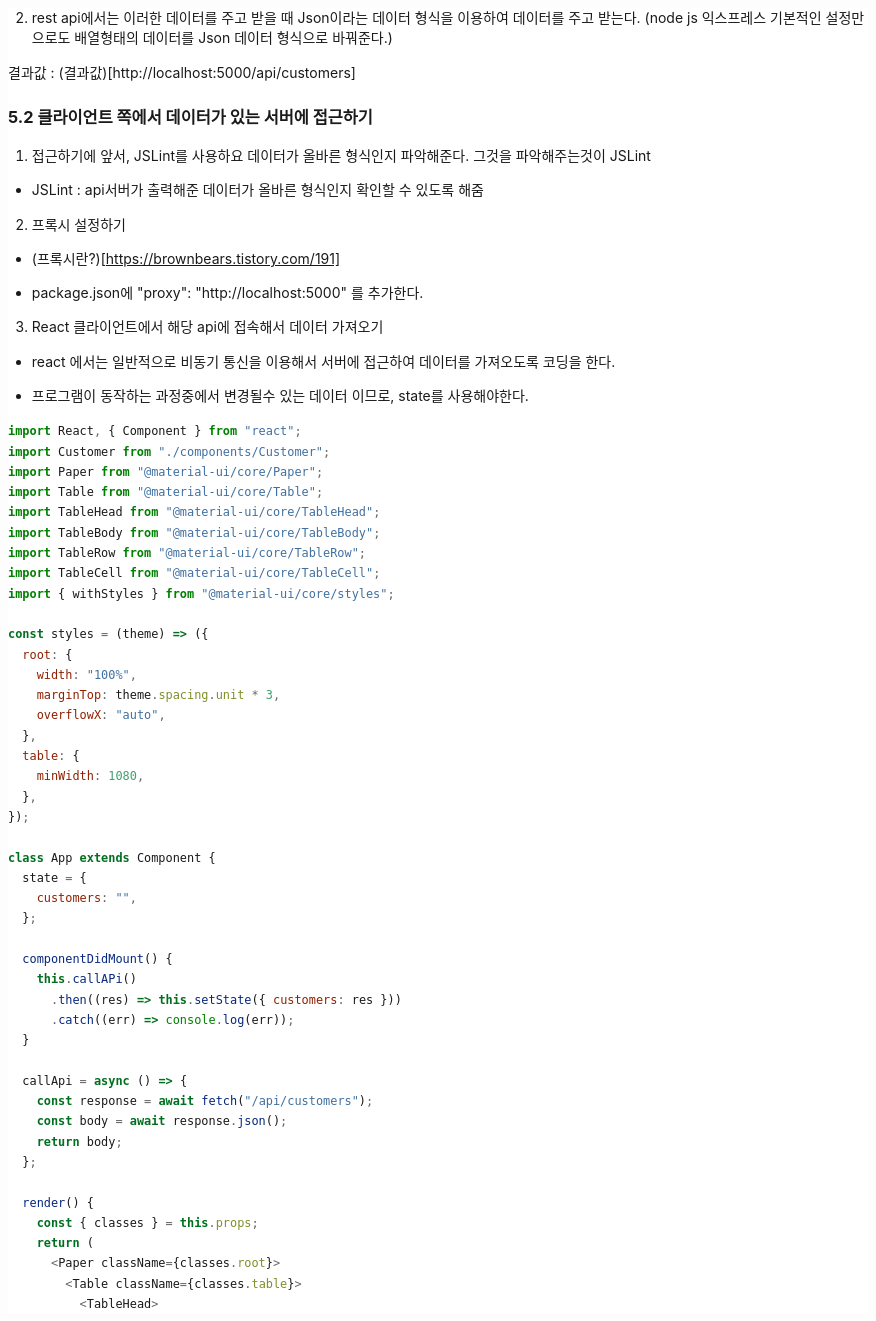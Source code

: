 2. rest api에서는 이러한 데이터를 주고 받을 때 Json이라는 데이터 형식을 이용하여 데이터를 주고 받는다.
   (node js 익스프레스 기본적인 설정만으로도 배열형태의 데이터를 Json 데이터 형식으로 바꿔준다.)

결과값 : (결과값)[http://localhost:5000/api/customers]

### 5.2 클라이언트 쪽에서 데이터가 있는 서버에 접근하기

1. 접근하기에 앞서, JSLint를 사용하요 데이터가 올바른 형식인지 파악해준다. 그것을 파악해주는것이 JSLint

- JSLint : api서버가 출력해준 데이터가 올바른 형식인지 확인할 수 있도록 해줌

2. 프록시 설정하기

- (프록시란?)[https://brownbears.tistory.com/191]

* package.json에 "proxy": "http://localhost:5000" 를 추가한다.

3. React 클라이언트에서 해당 api에 접속해서 데이터 가져오기

- react 에서는 일반적으로 비동기 통신을 이용해서 서버에 접근하여 데이터를 가져오도록 코딩을 한다.

* 프로그램이 동작하는 과정중에서 변경될수 있는 데이터 이므로, state를 사용해야한다.

```js
import React, { Component } from "react";
import Customer from "./components/Customer";
import Paper from "@material-ui/core/Paper";
import Table from "@material-ui/core/Table";
import TableHead from "@material-ui/core/TableHead";
import TableBody from "@material-ui/core/TableBody";
import TableRow from "@material-ui/core/TableRow";
import TableCell from "@material-ui/core/TableCell";
import { withStyles } from "@material-ui/core/styles";

const styles = (theme) => ({
  root: {
    width: "100%",
    marginTop: theme.spacing.unit * 3,
    overflowX: "auto",
  },
  table: {
    minWidth: 1080,
  },
});

class App extends Component {
  state = {
    customers: "",
  };

  componentDidMount() {
    this.callAPi()
      .then((res) => this.setState({ customers: res }))
      .catch((err) => console.log(err));
  }

  callApi = async () => {
    const response = await fetch("/api/customers");
    const body = await response.json();
    return body;
  };

  render() {
    const { classes } = this.props;
    return (
      <Paper className={classes.root}>
        <Table className={classes.table}>
          <TableHead>
```